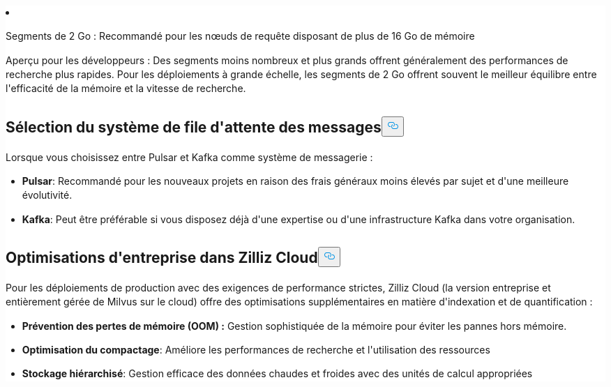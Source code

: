 <li><p>Segments de 2 Go : Recommandé pour les nœuds de requête disposant de plus de 16 Go de mémoire</p></li>
</ul>
<p>Aperçu pour les développeurs : Des segments moins nombreux et plus grands offrent généralement des performances de recherche plus rapides. Pour les déploiements à grande échelle, les segments de 2 Go offrent souvent le meilleur équilibre entre l'efficacité de la mémoire et la vitesse de recherche.</p>
<h2 id="Message-Queue-System-Selection" class="common-anchor-header">Sélection du système de file d'attente des messages<button data-href="#Message-Queue-System-Selection" class="anchor-icon" translate="no">
      <svg translate="no"
        aria-hidden="true"
        focusable="false"
        height="20"
        version="1.1"
        viewBox="0 0 16 16"
        width="16"
      >
        <path
          fill="#0092E4"
          fill-rule="evenodd"
          d="M4 9h1v1H4c-1.5 0-3-1.69-3-3.5S2.55 3 4 3h4c1.45 0 3 1.69 3 3.5 0 1.41-.91 2.72-2 3.25V8.59c.58-.45 1-1.27 1-2.09C10 5.22 8.98 4 8 4H4c-.98 0-2 1.22-2 2.5S3 9 4 9zm9-3h-1v1h1c1 0 2 1.22 2 2.5S13.98 12 13 12H9c-.98 0-2-1.22-2-2.5 0-.83.42-1.64 1-2.09V6.25c-1.09.53-2 1.84-2 3.25C6 11.31 7.55 13 9 13h4c1.45 0 3-1.69 3-3.5S14.5 6 13 6z"
        ></path>
      </svg>
    </button></h2><p>Lorsque vous choisissez entre Pulsar et Kafka comme système de messagerie :</p>
<ul>
<li><p><strong>Pulsar</strong>: Recommandé pour les nouveaux projets en raison des frais généraux moins élevés par sujet et d'une meilleure évolutivité.</p></li>
<li><p><strong>Kafka</strong>: Peut être préférable si vous disposez déjà d'une expertise ou d'une infrastructure Kafka dans votre organisation.</p></li>
</ul>
<h2 id="Enterprise-Optimizations-in-Zilliz-Cloud" class="common-anchor-header">Optimisations d'entreprise dans Zilliz Cloud<button data-href="#Enterprise-Optimizations-in-Zilliz-Cloud" class="anchor-icon" translate="no">
      <svg translate="no"
        aria-hidden="true"
        focusable="false"
        height="20"
        version="1.1"
        viewBox="0 0 16 16"
        width="16"
      >
        <path
          fill="#0092E4"
          fill-rule="evenodd"
          d="M4 9h1v1H4c-1.5 0-3-1.69-3-3.5S2.55 3 4 3h4c1.45 0 3 1.69 3 3.5 0 1.41-.91 2.72-2 3.25V8.59c.58-.45 1-1.27 1-2.09C10 5.22 8.98 4 8 4H4c-.98 0-2 1.22-2 2.5S3 9 4 9zm9-3h-1v1h1c1 0 2 1.22 2 2.5S13.98 12 13 12H9c-.98 0-2-1.22-2-2.5 0-.83.42-1.64 1-2.09V6.25c-1.09.53-2 1.84-2 3.25C6 11.31 7.55 13 9 13h4c1.45 0 3-1.69 3-3.5S14.5 6 13 6z"
        ></path>
      </svg>
    </button></h2><p>Pour les déploiements de production avec des exigences de performance strictes, Zilliz Cloud (la version entreprise et entièrement gérée de Milvus sur le cloud) offre des optimisations supplémentaires en matière d'indexation et de quantification :</p>
<ul>
<li><p><strong>Prévention des pertes de mémoire (OOM) :</strong> Gestion sophistiquée de la mémoire pour éviter les pannes hors mémoire.</p></li>
<li><p><strong>Optimisation du compactage</strong>: Améliore les performances de recherche et l'utilisation des ressources</p></li>
<li><p><strong>Stockage hiérarchisé</strong>: Gestion efficace des données chaudes et froides avec des unités de calcul appropriées</p>